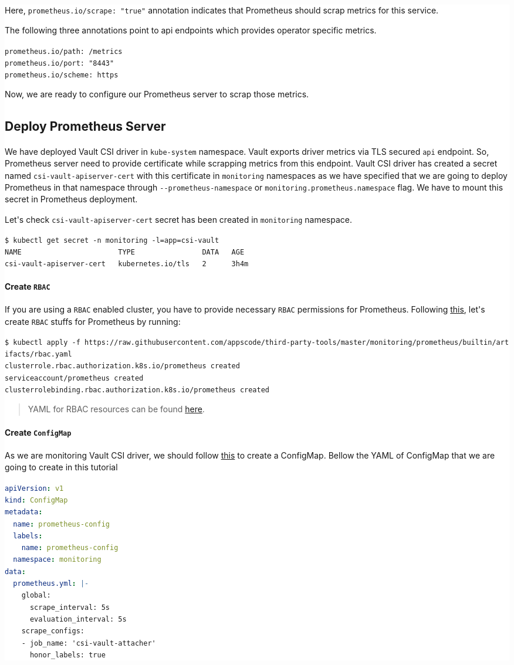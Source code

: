 Here, `prometheus.io/scrape: "true"` annotation indicates that Prometheus should scrap metrics for this service.

The following three annotations point to api endpoints which provides operator specific metrics.

```console
prometheus.io/path: /metrics
prometheus.io/port: "8443"
prometheus.io/scheme: https
```

Now, we are ready to configure our Prometheus server to scrap those metrics.

## Deploy Prometheus Server

We have deployed Vault CSI driver in `kube-system` namespace. Vault exports driver metrics via TLS secured `api` endpoint. So, Prometheus server need to provide certificate while scrapping metrics from this endpoint. Vault CSI driver has created a secret named `csi-vault-apiserver-cert` with this certificate in `monitoring` namespaces as we have specified that we are going to deploy Prometheus in that namespace through `--prometheus-namespace` or `monitoring.prometheus.namespace` flag. We have to mount this secret in Prometheus deployment.

Let's check `csi-vault-apiserver-cert` secret has been created in `monitoring` namespace.

```console
$ kubectl get secret -n monitoring -l=app=csi-vault
NAME                       TYPE                DATA   AGE
csi-vault-apiserver-cert   kubernetes.io/tls   2      3h4m
```

#### Create `RBAC`

If you are using a `RBAC` enabled cluster, you have to provide necessary `RBAC` permissions for Prometheus. Following [this](https://github.com/appscode/third-party-tools/blob/master/monitoring/prometheus/builtin/README.md#deploy-prometheus-server), let's create `RBAC` stuffs for Prometheus by running:

```console
$ kubectl apply -f https://raw.githubusercontent.com/appscode/third-party-tools/master/monitoring/prometheus/builtin/artifacts/rbac.yaml
clusterrole.rbac.authorization.k8s.io/prometheus created
serviceaccount/prometheus created
clusterrolebinding.rbac.authorization.k8s.io/prometheus created
```
> YAML for RBAC resources can be found [here](https://github.com/appscode/third-party-tools/blob/master/monitoring/prometheus/builtin/artifacts/rbac.yaml).

#### Create `ConfigMap`

As we are monitoring Vault CSI driver, we should follow [this](https://github.com/appscode/third-party-tools/blob/master/monitoring/prometheus/builtin/README.md#kubernetes-apiservers) to create a ConfigMap. Bellow the YAML of ConfigMap that we are going to create in this tutorial

```yaml
apiVersion: v1
kind: ConfigMap
metadata:
  name: prometheus-config
  labels:
    name: prometheus-config
  namespace: monitoring
data:
  prometheus.yml: |-
    global:
      scrape_interval: 5s
      evaluation_interval: 5s
    scrape_configs:
    - job_name: 'csi-vault-attacher'
      honor_labels: true
```